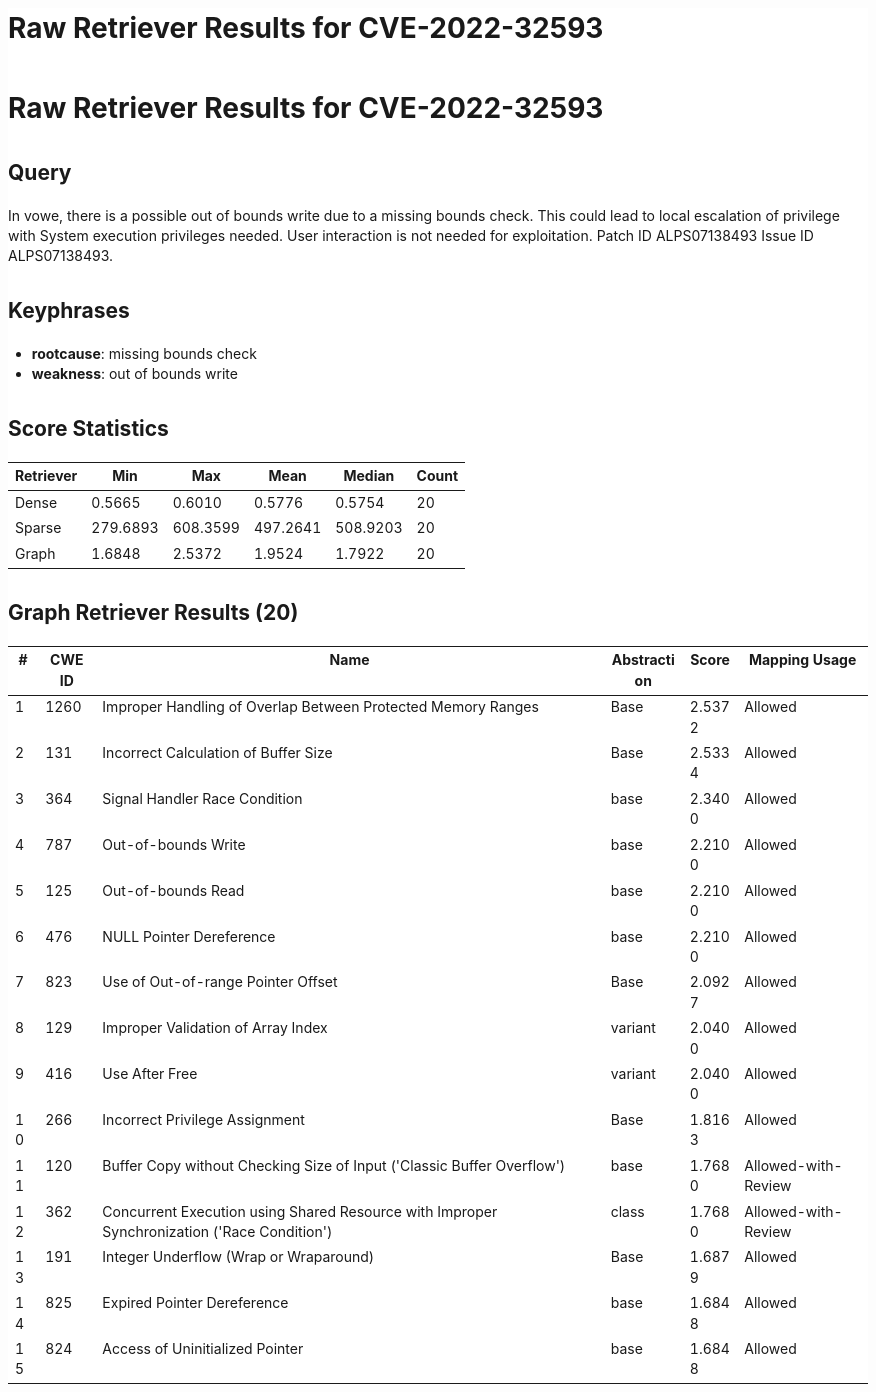 # Raw Retriever Results for CVE-2022-32593

# Raw Retriever Results for CVE-2022-32593

## Query
In vowe, there is a possible out of bounds write due to a missing bounds check. This could lead to local escalation of privilege with System execution privileges needed. User interaction is not needed for exploitation. Patch ID ALPS07138493 Issue ID ALPS07138493.

## Keyphrases
- **rootcause**: missing bounds check
- **weakness**: out of bounds write

## Score Statistics
| Retriever | Min | Max | Mean | Median | Count |
|-----------|-----|-----|------|--------|-------|
| Dense | 0.5665 | 0.6010 | 0.5776 | 0.5754 | 20 |
| Sparse | 279.6893 | 608.3599 | 497.2641 | 508.9203 | 20 |
| Graph | 1.6848 | 2.5372 | 1.9524 | 1.7922 | 20 |

## Graph Retriever Results (20)
| # | CWE ID | Name | Abstraction | Score | Mapping Usage |
|---|--------|------|-------------|-------|---------------|
| 1 | 1260 | Improper Handling of Overlap Between Protected Memory Ranges | Base | 2.5372 | Allowed |
| 2 | 131 | Incorrect Calculation of Buffer Size | Base | 2.5334 | Allowed |
| 3 | 364 | Signal Handler Race Condition | base | 2.3400 | Allowed |
| 4 | 787 | Out-of-bounds Write | base | 2.2100 | Allowed |
| 5 | 125 | Out-of-bounds Read | base | 2.2100 | Allowed |
| 6 | 476 | NULL Pointer Dereference | base | 2.2100 | Allowed |
| 7 | 823 | Use of Out-of-range Pointer Offset | Base | 2.0927 | Allowed |
| 8 | 129 | Improper Validation of Array Index | variant | 2.0400 | Allowed |
| 9 | 416 | Use After Free | variant | 2.0400 | Allowed |
| 10 | 266 | Incorrect Privilege Assignment | Base | 1.8163 | Allowed |
| 11 | 120 | Buffer Copy without Checking Size of Input ('Classic Buffer Overflow') | base | 1.7680 | Allowed-with-Review |
| 12 | 362 | Concurrent Execution using Shared Resource with Improper Synchronization ('Race Condition') | class | 1.7680 | Allowed-with-Review |
| 13 | 191 | Integer Underflow (Wrap or Wraparound) | Base | 1.6879 | Allowed |
| 14 | 825 | Expired Pointer Dereference | base | 1.6848 | Allowed |
| 15 | 824 | Access of Uninitialized Pointer | base | 1.6848 | Allowed |
